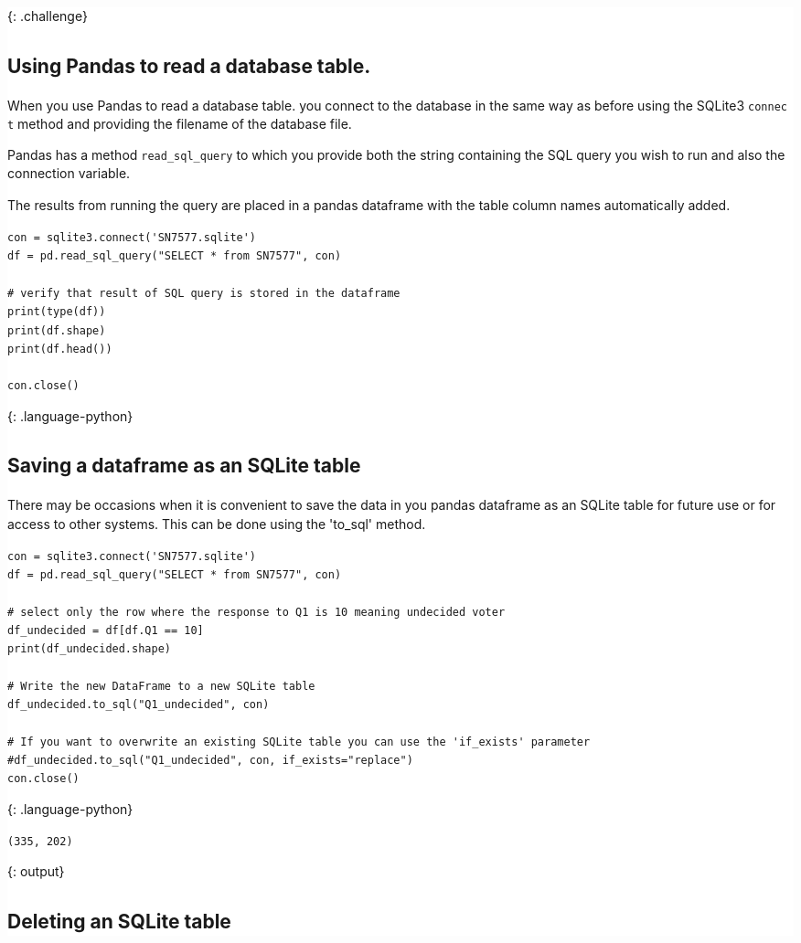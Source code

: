 {: .challenge}

## Using Pandas to read a database table.

When you use Pandas to read a database table. you connect to the database in the same way as before using the SQLite3 `connect` method and providing the filename of the database file.

Pandas has a method `read_sql_query` to which you provide both the string containing the SQL query you wish to run and also the connection variable.

The results from running the query are placed in a pandas dataframe with the table column names automatically added.

~~~
con = sqlite3.connect('SN7577.sqlite')
df = pd.read_sql_query("SELECT * from SN7577", con)

# verify that result of SQL query is stored in the dataframe
print(type(df))
print(df.shape)
print(df.head())

con.close()
~~~
{: .language-python}

## Saving a dataframe as an SQLite table

There may be occasions when it is convenient to save the data in you pandas dataframe as an SQLite table for future use or for access to other systems. This can be done using the 'to_sql' method.

~~~
con = sqlite3.connect('SN7577.sqlite')
df = pd.read_sql_query("SELECT * from SN7577", con)

# select only the row where the response to Q1 is 10 meaning undecided voter
df_undecided = df[df.Q1 == 10]
print(df_undecided.shape)

# Write the new DataFrame to a new SQLite table
df_undecided.to_sql("Q1_undecided", con)

# If you want to overwrite an existing SQLite table you can use the 'if_exists' parameter
#df_undecided.to_sql("Q1_undecided", con, if_exists="replace")
con.close()
~~~
{: .language-python}

~~~
(335, 202)
~~~
{: output}

## Deleting an SQLite table
